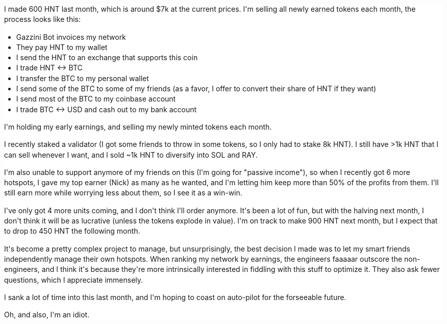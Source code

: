 I made 600 HNT last month, which is around $7k at the current prices. I'm selling all newly earned tokens each month, the process looks like this:

* Gazzini Bot invoices my network
* They pay HNT to my wallet
* I send the HNT to an exchange that supports this coin
* I trade HNT <-> BTC
* I transfer the BTC to my personal wallet
* I send some of the BTC to some of my friends (as a favor, I offer to convert their share of HNT if they want)
* I send most of the BTC to my coinbase account
* I trade BTC <-> USD and cash out to my bank account

I'm holding my early earnings, and selling my newly minted tokens each month.

I recently staked a validator (I got some friends to throw in some tokens, so I only had to stake 8k HNT). I still have >1k HNT that I can sell whenever I want, and I sold ~1k
HNT to diversify into SOL and RAY.

I'm also unable to support anymore of my friends on this (I'm going for "passive income"), so when I recently got 6 more hotspots, I gave my top earner (Nick) as many as he wanted, and I'm letting him keep more than 50% of the profits from them. I'll still earn more while worrying less about them, so I see it as a win-win.

I've only got 4 more units coming, and I don't think I'll order anymore. It's been a lot of fun, but with the halving next month, I don't think it will be as lucrative (unless the tokens explode in value). I'm on track to make 900 HNT next month, but I expect that to drop to 450 HNT the following month.

It's become a pretty complex project to manage, but unsurprisingly, the best decision I made was to let my smart friends independently manage their own hotspots. When ranking my network by earnings, the engineers faaaaar outscore the non-engineers, and I think it's because they're more intrinsically interested in fiddling with this stuff to optimize it. They also ask fewer questions, which I appreciate immensely.

I sank a lot of time into this last month, and I'm hoping to coast on auto-pilot for the forseeable future.

Oh, and also, I'm an idiot.